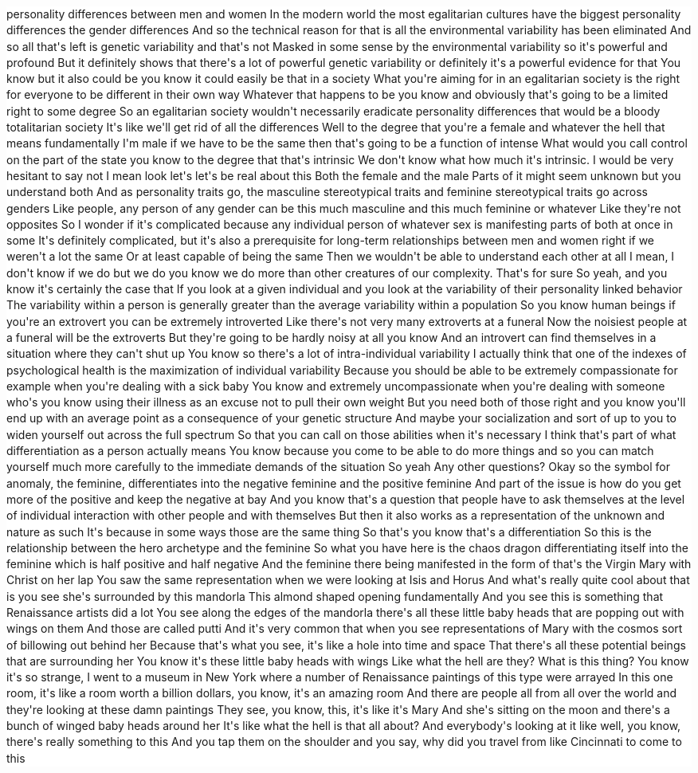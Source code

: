 personality differences between men and women In the modern world the most egalitarian cultures have the biggest personality differences the gender differences And so the technical reason for that is all the environmental variability has been eliminated And so all that's left is genetic variability and that's not Masked in some sense by the environmental variability so it's powerful and profound But it definitely shows that there's a lot of powerful genetic variability or definitely it's a powerful evidence for that You know but it also could be you know it could easily be that in a society What you're aiming for in an egalitarian society is the right for everyone to be different in their own way Whatever that happens to be you know and obviously that's going to be a limited right to some degree So an egalitarian society wouldn't necessarily eradicate personality differences that would be a bloody totalitarian society It's like we'll get rid of all the differences Well to the degree that you're a female and whatever the hell that means fundamentally I'm male if we have to be the same then that's going to be a function of intense What would you call control on the part of the state you know to the degree that that's intrinsic We don't know what how much it's intrinsic. I would be very hesitant to say not I mean look let's let's be real about this Both the female and the male Parts of it might seem unknown but you understand both And as personality traits go, the masculine stereotypical traits and feminine stereotypical traits go across genders Like people, any person of any gender can be this much masculine and this much feminine or whatever Like they're not opposites So I wonder if it's complicated because any individual person of whatever sex is manifesting parts of both at once in some It's definitely complicated, but it's also a prerequisite for long-term relationships between men and women right if we weren't a lot the same Or at least capable of being the same Then we wouldn't be able to understand each other at all I mean, I don't know if we do but we do you know we do more than other creatures of our complexity. That's for sure So yeah, and you know it's certainly the case that If you look at a given individual and you look at the variability of their personality linked behavior The variability within a person is generally greater than the average variability within a population So you know human beings if you're an extrovert you can be extremely introverted Like there's not very many extroverts at a funeral Now the noisiest people at a funeral will be the extroverts But they're going to be hardly noisy at all you know And an introvert can find themselves in a situation where they can't shut up You know so there's a lot of intra-individual variability I actually think that one of the indexes of psychological health is the maximization of individual variability Because you should be able to be extremely compassionate for example when you're dealing with a sick baby You know and extremely uncompassionate when you're dealing with someone who's you know using their illness as an excuse not to pull their own weight But you need both of those right and you know you'll end up with an average point as a consequence of your genetic structure And maybe your socialization and sort of up to you to widen yourself out across the full spectrum So that you can call on those abilities when it's necessary I think that's part of what differentiation as a person actually means You know because you come to be able to do more things and so you can match yourself much more carefully to the immediate demands of the situation So yeah Any other questions? Okay so the symbol for anomaly, the feminine, differentiates into the negative feminine and the positive feminine And part of the issue is how do you get more of the positive and keep the negative at bay And you know that's a question that people have to ask themselves at the level of individual interaction with other people and with themselves But then it also works as a representation of the unknown and nature as such It's because in some ways those are the same thing So that's you know that's a differentiation So this is the relationship between the hero archetype and the feminine So what you have here is the chaos dragon differentiating itself into the feminine which is half positive and half negative And the feminine there being manifested in the form of that's the Virgin Mary with Christ on her lap You saw the same representation when we were looking at Isis and Horus And what's really quite cool about that is you see she's surrounded by this mandorla This almond shaped opening fundamentally And you see this is something that Renaissance artists did a lot You see along the edges of the mandorla there's all these little baby heads that are popping out with wings on them And those are called putti And it's very common that when you see representations of Mary with the cosmos sort of billowing out behind her Because that's what you see, it's like a hole into time and space That there's all these potential beings that are surrounding her You know it's these little baby heads with wings Like what the hell are they? What is this thing? You know it's so strange, I went to a museum in New York where a number of Renaissance paintings of this type were arrayed In this one room, it's like a room worth a billion dollars, you know, it's an amazing room And there are people all from all over the world and they're looking at these damn paintings They see, you know, this, it's like it's Mary And she's sitting on the moon and there's a bunch of winged baby heads around her It's like what the hell is that all about? And everybody's looking at it like well, you know, there's really something to this And you tap them on the shoulder and you say, why did you travel from like Cincinnati to come to this